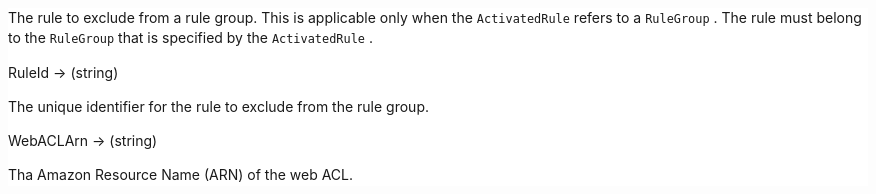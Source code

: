 The rule to exclude from a rule group. This is applicable only when the `ActivatedRule` refers to a `RuleGroup` . The rule must belong to the `RuleGroup` that is specified by the `ActivatedRule` .

RuleId -> (string)

The unique identifier for the rule to exclude from the rule group.

WebACLArn -> (string)

Tha Amazon Resource Name (ARN) of the web ACL.